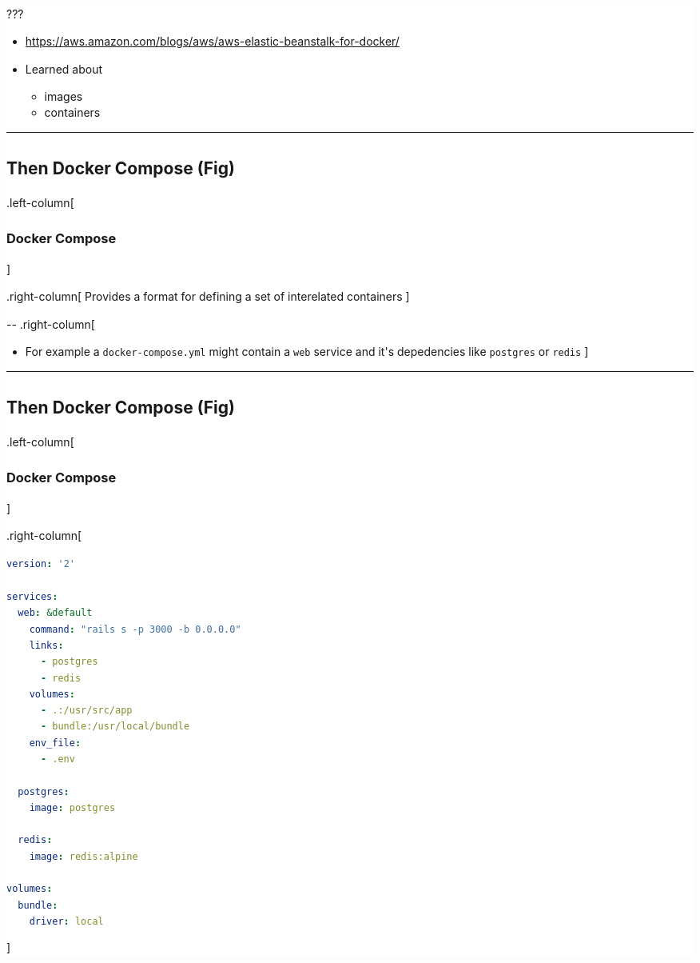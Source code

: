 ???

* https://aws.amazon.com/blogs/aws/aws-elastic-beanstalk-for-docker/

* Learned about
  * images
  * containers

---
## Then Docker Compose (Fig)

.left-column[
### Docker Compose
]

.right-column[
Provides a format for defining a set of interelated containers
]

--
.right-column[
* For example a `docker-compose.yml` might contain a `web` service and it's depedencies like `postgres` or `redis`
]

---
## Then Docker Compose (Fig)

.left-column[
### Docker Compose
]

.right-column[
```yml
version: '2'

services:
  web: &default
    command: "rails s -p 3000 -b 0.0.0.0"
    links:
      - postgres
      - redis
    volumes:
      - .:/usr/src/app
      - bundle:/usr/local/bundle
    env_file:
      - .env

  postgres:
    image: postgres

  redis:
    image: redis:alpine

volumes:
  bundle:
    driver: local
```
]
